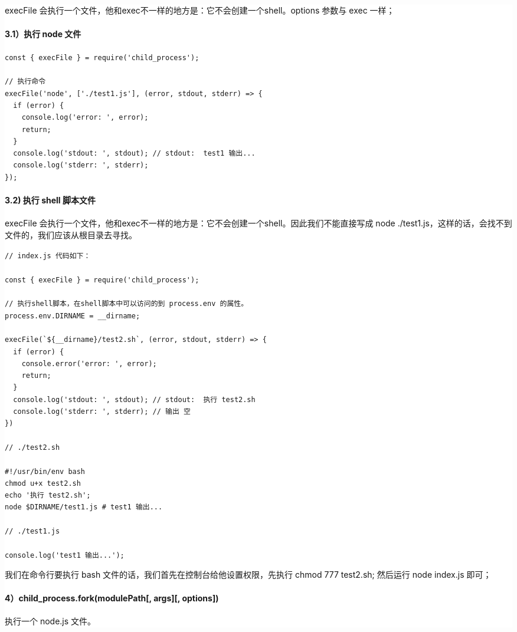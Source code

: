 execFile 会执行一个文件，他和exec不一样的地方是：它不会创建一个shell。options 参数与 exec 一样；

#### 3.1）执行 node 文件
```
const { execFile } = require('child_process');

// 执行命令
execFile('node', ['./test1.js'], (error, stdout, stderr) => {
  if (error) {
    console.log('error: ', error);
    return;
  }
  console.log('stdout: ', stdout); // stdout:  test1 输出...
  console.log('stderr: ', stderr);
});
```
#### 3.2) 执行 shell 脚本文件

execFile 会执行一个文件，他和exec不一样的地方是：它不会创建一个shell。因此我们不能直接写成 node ./test1.js，这样的话，会找不到文件的，我们应该从根目录去寻找。
```
// index.js 代码如下：

const { execFile } = require('child_process');

// 执行shell脚本，在shell脚本中可以访问的到 process.env 的属性。
process.env.DIRNAME = __dirname;

execFile(`${__dirname}/test2.sh`, (error, stdout, stderr) => { 
  if (error) { 
    console.error('error: ', error);
    return;
  }
  console.log('stdout: ', stdout); // stdout:  执行 test2.sh
  console.log('stderr: ', stderr); // 输出 空
})

// ./test2.sh

#!/usr/bin/env bash
chmod u+x test2.sh
echo '执行 test2.sh';
node $DIRNAME/test1.js # test1 输出...

// ./test1.js

console.log('test1 输出...');
```
我们在命令行要执行 bash 文件的话，我们首先在控制台给他设置权限，先执行 chmod 777 test2.sh; 然后运行 node index.js 即可；

#### 4）child_process.fork(modulePath[, args][, options])

执行一个 node.js 文件。
